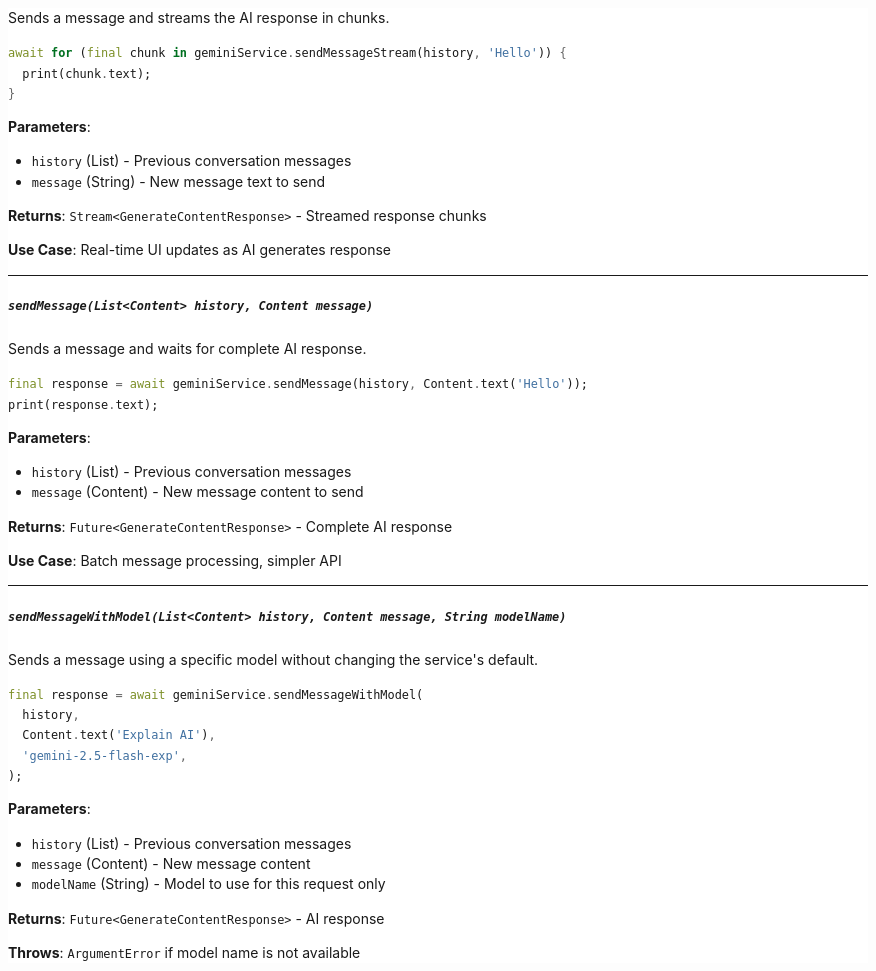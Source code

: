 Sends a message and streams the AI response in chunks.

```dart
await for (final chunk in geminiService.sendMessageStream(history, 'Hello')) {
  print(chunk.text);
}
```

**Parameters**:

- `history` (List<Content>) - Previous conversation messages
- `message` (String) - New message text to send

**Returns**: `Stream<GenerateContentResponse>` - Streamed response chunks

**Use Case**: Real-time UI updates as AI generates response

---

##### `sendMessage(List<Content> history, Content message)`

Sends a message and waits for complete AI response.

```dart
final response = await geminiService.sendMessage(history, Content.text('Hello'));
print(response.text);
```

**Parameters**:

- `history` (List<Content>) - Previous conversation messages
- `message` (Content) - New message content to send

**Returns**: `Future<GenerateContentResponse>` - Complete AI response

**Use Case**: Batch message processing, simpler API

---

##### `sendMessageWithModel(List<Content> history, Content message, String modelName)`

Sends a message using a specific model without changing the service's default.

```dart
final response = await geminiService.sendMessageWithModel(
  history,
  Content.text('Explain AI'),
  'gemini-2.5-flash-exp',
);
```

**Parameters**:

- `history` (List<Content>) - Previous conversation messages
- `message` (Content) - New message content
- `modelName` (String) - Model to use for this request only

**Returns**: `Future<GenerateContentResponse>` - AI response

**Throws**: `ArgumentError` if model name is not available
